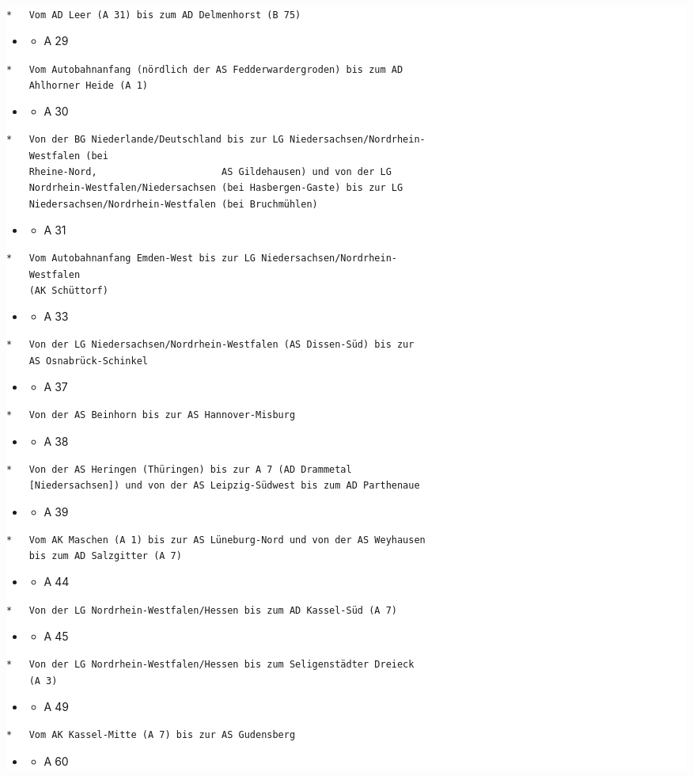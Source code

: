     *   Vom AD Leer (A 31) bis zum AD Delmenhorst (B 75)


*    *   A 29

    *   Vom Autobahnanfang (nördlich der AS Fedderwardergroden) bis zum AD
        Ahlhorner Heide (A 1)


*    *   A 30

    *   Von der BG Niederlande/Deutschland bis zur LG Niedersachsen/Nordrhein-
        Westfalen (bei
        Rheine-Nord,                      AS Gildehausen) und von der LG
        Nordrhein-Westfalen/Niedersachsen (bei Hasbergen-Gaste) bis zur LG
        Niedersachsen/Nordrhein-Westfalen (bei Bruchmühlen)


*    *   A 31

    *   Vom Autobahnanfang Emden-West bis zur LG Niedersachsen/Nordrhein-
        Westfalen
        (AK Schüttorf)


*    *   A 33

    *   Von der LG Niedersachsen/Nordrhein-Westfalen (AS Dissen-Süd) bis zur
        AS Osnabrück-Schinkel


*    *   A 37

    *   Von der AS Beinhorn bis zur AS Hannover-Misburg


*    *   A 38

    *   Von der AS Heringen (Thüringen) bis zur A 7 (AD Drammetal
        [Niedersachsen]) und von der AS Leipzig-Südwest bis zum AD Parthenaue


*    *   A 39

    *   Vom AK Maschen (A 1) bis zur AS Lüneburg-Nord und von der AS Weyhausen
        bis zum AD Salzgitter (A 7)


*    *   A 44

    *   Von der LG Nordrhein-Westfalen/Hessen bis zum AD Kassel-Süd (A 7)


*    *   A 45

    *   Von der LG Nordrhein-Westfalen/Hessen bis zum Seligenstädter Dreieck
        (A 3)


*    *   A 49

    *   Vom AK Kassel-Mitte (A 7) bis zur AS Gudensberg


*    *   A 60


[^f614410_01_BJNR614410011]:     Diese Verordnung macht Gebrauch von der Richtlinie 96/53/EG vom 25.
[^F777403_01_BJNR614410011BJNE001501308]:     AS = Anschlussstelle
[^F777403_02_BJNR614410011BJNE001501308]:     AK = Autobahnkreuz
[^F777403_03_BJNR614410011BJNE001501308]:     BG = Bundesgrenze
[^F777403_04_BJNR614410011BJNE001501308]:     AD = Autobahndreieck
[^F777403_05_BJNR614410011BJNE001501308]:     Weitere Bundesstraßen sind in den Aufzählungen zum nachgeordneten
[^F777403_06_BJNR614410011BJNE001501308]:     Staatsstraße
[^F777403_07_BJNR614410011BJNE001501308]:     kommunale Straße in der Baulast der Stadt Fürth
[^F777403_08_BJNR614410011BJNE001501308]:     Kreisstraße im Landkreis Regensburg